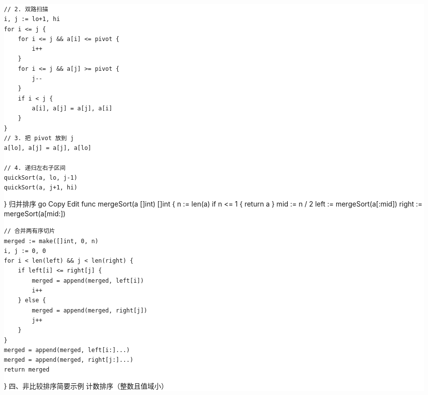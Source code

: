     // 2. 双路扫描
    i, j := lo+1, hi
    for i <= j {
        for i <= j && a[i] <= pivot {
            i++
        }
        for i <= j && a[j] >= pivot {
            j--
        }
        if i < j {
            a[i], a[j] = a[j], a[i]
        }
    }
    // 3. 把 pivot 放到 j
    a[lo], a[j] = a[j], a[lo]

    // 4. 递归左右子区间
    quickSort(a, lo, j-1)
    quickSort(a, j+1, hi)
}
归并排序
go
Copy
Edit
func mergeSort(a []int) []int {
    n := len(a)
    if n <= 1 {
        return a
    }
    mid := n / 2
    left  := mergeSort(a[:mid])
    right := mergeSort(a[mid:])

    // 合并两有序切片
    merged := make([]int, 0, n)
    i, j := 0, 0
    for i < len(left) && j < len(right) {
        if left[i] <= right[j] {
            merged = append(merged, left[i])
            i++
        } else {
            merged = append(merged, right[j])
            j++
        }
    }
    merged = append(merged, left[i:]...)
    merged = append(merged, right[j:]...)
    return merged
}
四、非比较排序简要示例
计数排序（整数且值域小）
